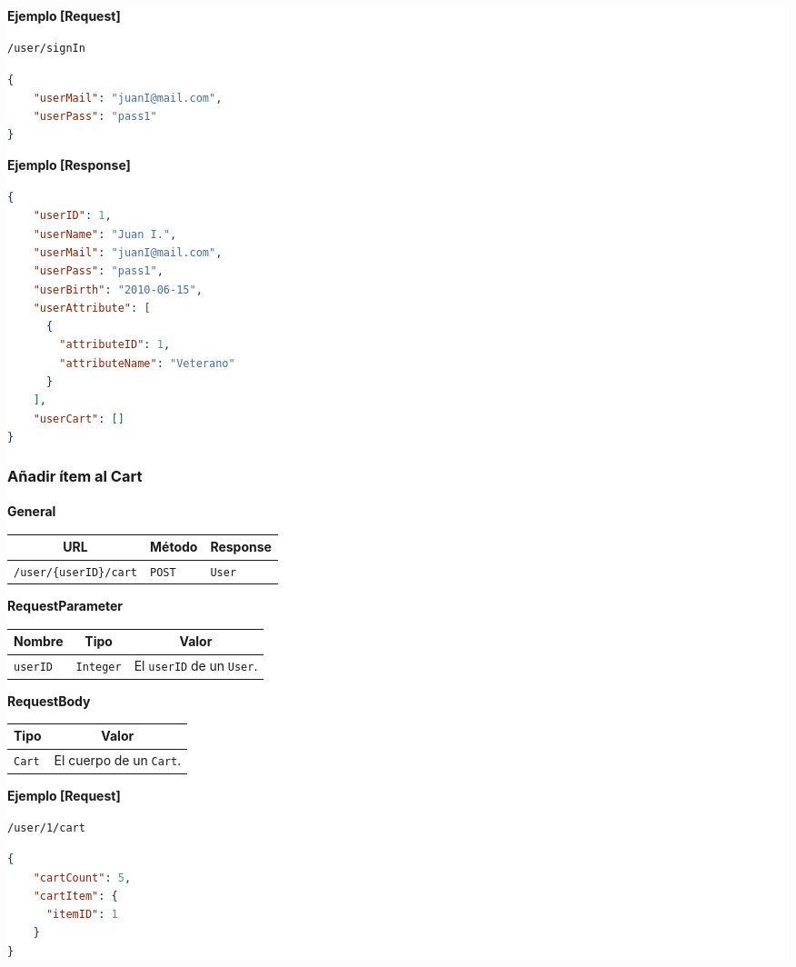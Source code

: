 **Ejemplo [Request]**

`/user/signIn`

```json
{
    "userMail": "juanI@mail.com",
    "userPass": "pass1"
}
```

**Ejemplo [Response]**

```json
{
    "userID": 1,
    "userName": "Juan I.",
    "userMail": "juanI@mail.com",
    "userPass": "pass1",
    "userBirth": "2010-06-15",
    "userAttribute": [
      {
        "attributeID": 1,
        "attributeName": "Veterano"
      }
    ],
    "userCart": []
}
```

### Añadir ítem al Cart

**General**

| URL                   | Método | Response |
|-----------------------|--------|----------| 
| `/user/{userID}/cart` | `POST` | `User`   |

**RequestParameter**

| Nombre   | Tipo      | Valor                     |
|----------|-----------|---------------------------|
| `userID` | `Integer` | El `userID` de un `User`. |

**RequestBody**

| Tipo   | Valor                   |
|--------|-------------------------|
| `Cart` | El cuerpo de un `Cart`. |

**Ejemplo [Request]**

`/user/1/cart`

```json
{
    "cartCount": 5,
    "cartItem": {
      "itemID": 1
    }
}
```
